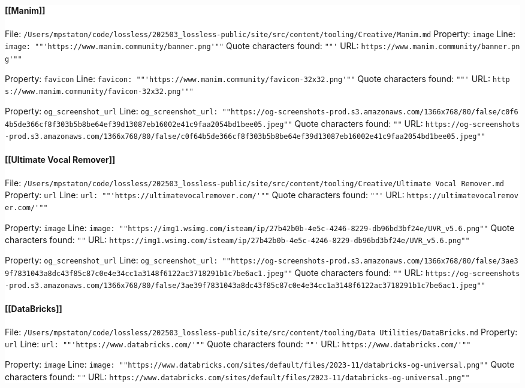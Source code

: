 #### [[Manim]]
File: `/Users/mpstaton/code/lossless/202503_lossless-public/site/src/content/tooling/Creative/Manim.md`
Property: `image`
Line: `image: ""'https://www.manim.community/banner.png'""`
Quote characters found: `""'`
URL: `https://www.manim.community/banner.png'""`

Property: `favicon`
Line: `favicon: ""'https://www.manim.community/favicon-32x32.png'""`
Quote characters found: `""'`
URL: `https://www.manim.community/favicon-32x32.png'""`

Property: `og_screenshot_url`
Line: `og_screenshot_url: ""https://og-screenshots-prod.s3.amazonaws.com/1366x768/80/false/c0f64b5de366cf8f303b5b8be64ef39d13087eb16002e41c9faa2054bd1bee05.jpeg""`
Quote characters found: `""`
URL: `https://og-screenshots-prod.s3.amazonaws.com/1366x768/80/false/c0f64b5de366cf8f303b5b8be64ef39d13087eb16002e41c9faa2054bd1bee05.jpeg""`

#### [[Ultimate Vocal Remover]]
File: `/Users/mpstaton/code/lossless/202503_lossless-public/site/src/content/tooling/Creative/Ultimate Vocal Remover.md`
Property: `url`
Line: `url: ""'https://ultimatevocalremover.com/'""`
Quote characters found: `""'`
URL: `https://ultimatevocalremover.com/'""`

Property: `image`
Line: `image: ""https://img1.wsimg.com/isteam/ip/27b42b0b-4e5c-4246-8229-db96bd3bf24e/UVR_v5.6.png""`
Quote characters found: `""`
URL: `https://img1.wsimg.com/isteam/ip/27b42b0b-4e5c-4246-8229-db96bd3bf24e/UVR_v5.6.png""`

Property: `og_screenshot_url`
Line: `og_screenshot_url: ""https://og-screenshots-prod.s3.amazonaws.com/1366x768/80/false/3ae39f7831043a8dc43f85c87c0e4e34cc1a3148f6122ac3718291b1c7be6ac1.jpeg""`
Quote characters found: `""`
URL: `https://og-screenshots-prod.s3.amazonaws.com/1366x768/80/false/3ae39f7831043a8dc43f85c87c0e4e34cc1a3148f6122ac3718291b1c7be6ac1.jpeg""`

#### [[DataBricks]]
File: `/Users/mpstaton/code/lossless/202503_lossless-public/site/src/content/tooling/Data Utilities/DataBricks.md`
Property: `url`
Line: `url: ""'https://www.databricks.com/'""`
Quote characters found: `""'`
URL: `https://www.databricks.com/'""`

Property: `image`
Line: `image: ""https://www.databricks.com/sites/default/files/2023-11/databricks-og-universal.png""`
Quote characters found: `""`
URL: `https://www.databricks.com/sites/default/files/2023-11/databricks-og-universal.png""`
